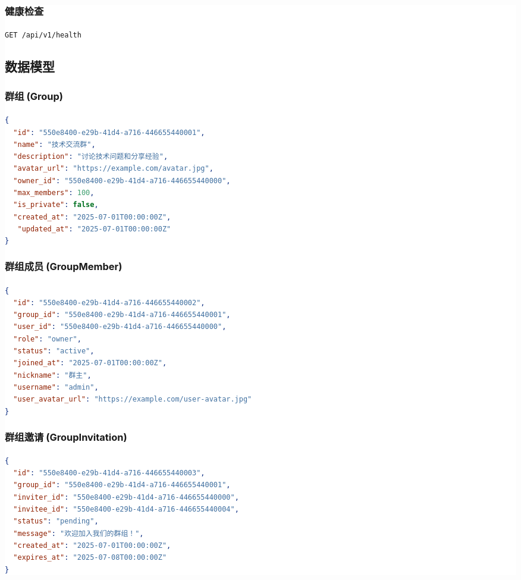 ### 健康检查
```http
GET /api/v1/health
```

## 数据模型

### 群组 (Group)
```json
{
  "id": "550e8400-e29b-41d4-a716-446655440001",
  "name": "技术交流群",
  "description": "讨论技术问题和分享经验",
  "avatar_url": "https://example.com/avatar.jpg",
  "owner_id": "550e8400-e29b-41d4-a716-446655440000",
  "max_members": 100,
  "is_private": false,
  "created_at": "2025-07-01T00:00:00Z",
   "updated_at": "2025-07-01T00:00:00Z"
}
```

### 群组成员 (GroupMember)
```json
{
  "id": "550e8400-e29b-41d4-a716-446655440002",
  "group_id": "550e8400-e29b-41d4-a716-446655440001",
  "user_id": "550e8400-e29b-41d4-a716-446655440000",
  "role": "owner",
  "status": "active",
  "joined_at": "2025-07-01T00:00:00Z",
  "nickname": "群主",
  "username": "admin",
  "user_avatar_url": "https://example.com/user-avatar.jpg"
}
```

### 群组邀请 (GroupInvitation)
```json
{
  "id": "550e8400-e29b-41d4-a716-446655440003",
  "group_id": "550e8400-e29b-41d4-a716-446655440001",
  "inviter_id": "550e8400-e29b-41d4-a716-446655440000",
  "invitee_id": "550e8400-e29b-41d4-a716-446655440004",
  "status": "pending",
  "message": "欢迎加入我们的群组！",
  "created_at": "2025-07-01T00:00:00Z",
  "expires_at": "2025-07-08T00:00:00Z"
}
```
